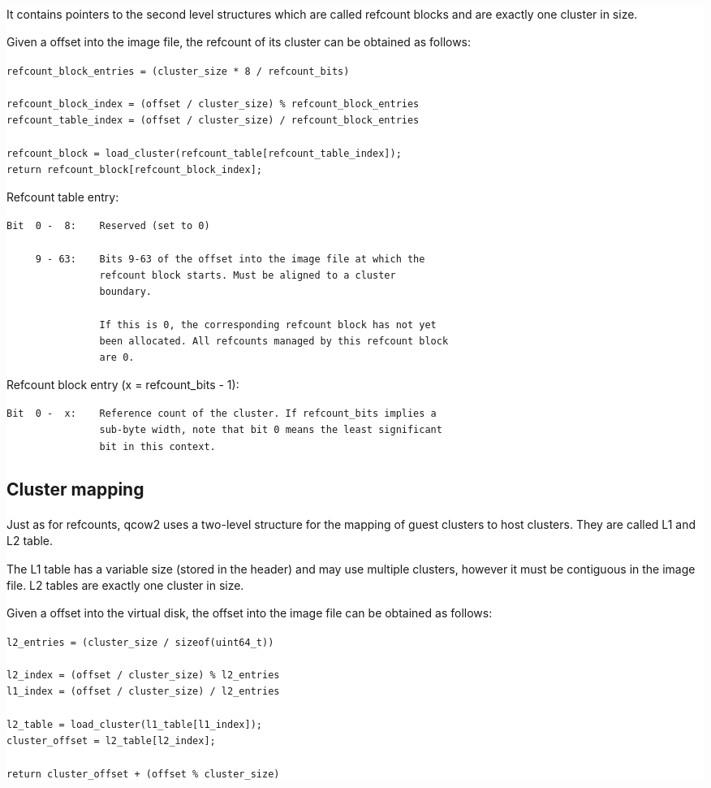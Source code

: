 It contains pointers to the second level structures which are called refcount blocks and are exactly one cluster in size.

Given a offset into the image file, the refcount of its cluster can be obtained as follows:

```
refcount_block_entries = (cluster_size * 8 / refcount_bits)

refcount_block_index = (offset / cluster_size) % refcount_block_entries
refcount_table_index = (offset / cluster_size) / refcount_block_entries

refcount_block = load_cluster(refcount_table[refcount_table_index]);
return refcount_block[refcount_block_index];
```

Refcount table entry:

```
Bit  0 -  8:    Reserved (set to 0)

     9 - 63:    Bits 9-63 of the offset into the image file at which the
                refcount block starts. Must be aligned to a cluster
                boundary.

                If this is 0, the corresponding refcount block has not yet
                been allocated. All refcounts managed by this refcount block
                are 0.
```

Refcount block entry (x = refcount_bits - 1):

```
Bit  0 -  x:    Reference count of the cluster. If refcount_bits implies a
                sub-byte width, note that bit 0 means the least significant
                bit in this context.
```

Cluster mapping
---------------

Just as for refcounts, qcow2 uses a two-level structure for the mapping of guest clusters to host clusters. They are called L1 and L2 table.

The L1 table has a variable size (stored in the header) and may use multiple clusters, however it must be contiguous in the image file. L2 tables are exactly one cluster in size.

Given a offset into the virtual disk, the offset into the image file can be obtained as follows:

```
l2_entries = (cluster_size / sizeof(uint64_t))

l2_index = (offset / cluster_size) % l2_entries
l1_index = (offset / cluster_size) / l2_entries

l2_table = load_cluster(l1_table[l1_index]);
cluster_offset = l2_table[l2_index];

return cluster_offset + (offset % cluster_size)
```
